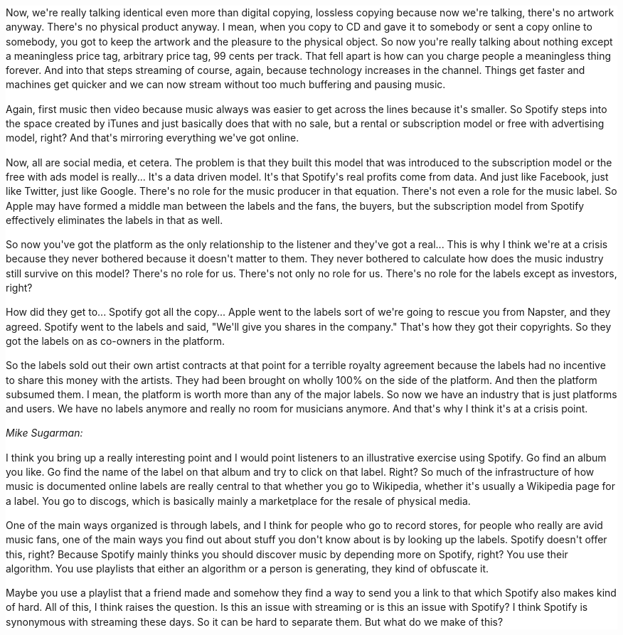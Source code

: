 Now, we're really talking identical even more than digital copying, lossless copying because now we're talking, there's no artwork anyway. There's no physical product anyway. I mean, when you copy to CD and gave it to somebody or sent a copy online to somebody, you got to keep the artwork and the pleasure to the physical object. So now you're really talking about nothing except a meaningless price tag, arbitrary price tag, 99 cents per track. That fell apart is how can you charge people a meaningless thing forever. And into that steps streaming of course, again, because technology increases in the channel. Things get faster and machines get quicker and we can now stream without too much buffering and pausing music.

Again, first music then video because music always was easier to get across the lines because it's smaller. So Spotify steps into the space created by iTunes and just basically does that with no sale, but a rental or subscription model or free with advertising model, right? And that's mirroring everything we've got online.

Now, all are social media, et cetera. The problem is that they built this model that was introduced to the subscription model or the free with ads model is really... It's a data driven model. It's that Spotify's real profits come from data. And just like Facebook, just like Twitter, just like Google. There's no role for the music producer in that equation. There's not even a role for the music label. So Apple may have formed a middle man between the labels and the fans, the buyers, but the subscription model from Spotify effectively eliminates the labels in that as well.

So now you've got the platform as the only relationship to the listener and they've got a real... This is why I think we're at a crisis because they never bothered because it doesn't matter to them. They never bothered to calculate how does the music industry still survive on this model? There's no role for us. There's not only no role for us. There's no role for the labels except as investors, right?

How did they get to... Spotify got all the copy... Apple went to the labels sort of we're going to rescue you from Napster, and they agreed. Spotify went to the labels and said, "We'll give you shares in the company." That's how they got their copyrights. So they got the labels on as co-owners in the platform.

So the labels sold out their own artist contracts at that point for a terrible royalty agreement because the labels had no incentive to share this money with the artists. They had been brought on wholly 100% on the side of the platform. And then the platform subsumed them. I mean, the platform is worth more than any of the major labels. So now we have an industry that is just platforms and users. We have no labels anymore and really no room for musicians anymore. And that's why I think it's at a crisis point.

*Mike Sugarman:*

I think you bring up a really interesting point and I would point listeners to an illustrative exercise using Spotify. Go find an album you like. Go find the name of the label on that album and try to click on that label. Right? So much of the infrastructure of how music is documented online labels are really central to that whether you go to Wikipedia, whether it's usually a Wikipedia page for a label. You go to discogs, which is basically mainly a marketplace for the resale of physical media.

One of the main ways organized is through labels, and I think for people who go to record stores, for people who really are avid music fans, one of the main ways you find out about stuff you don't know about is by looking up the labels. Spotify doesn't offer this, right? Because Spotify mainly thinks you should discover music by depending more on Spotify, right? You use their algorithm. You use playlists that either an algorithm or a person is generating, they kind of obfuscate it.

Maybe you use a playlist that a friend made and somehow they find a way to send you a link to that which Spotify also makes kind of hard. All of this, I think raises the question. Is this an issue with streaming or is this an issue with Spotify? I think Spotify is synonymous with streaming these days. So it can be hard to separate them. But what do we make of this?
